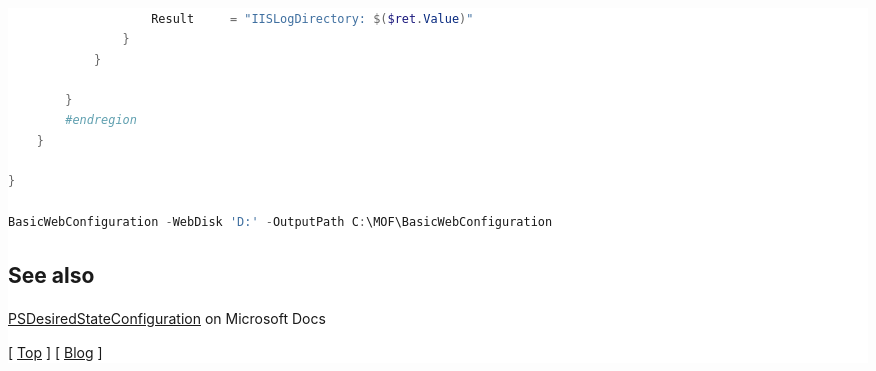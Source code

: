 `````powershell
                    Result     = "IISLogDirectory: $($ret.Value)" 
                }
            }

        }
        #endregion
    }

}

BasicWebConfiguration -WebDisk 'D:' -OutputPath C:\MOF\BasicWebConfiguration
`````

## See also

[PSDesiredStateConfiguration](https://docs.microsoft.com/en-us/powershell/module/psdesiredstateconfiguration/?view=powershell-5.1) on Microsoft Docs

[ [Top](#table-of-contents) ] [ [Blog](../categories.html) ]
